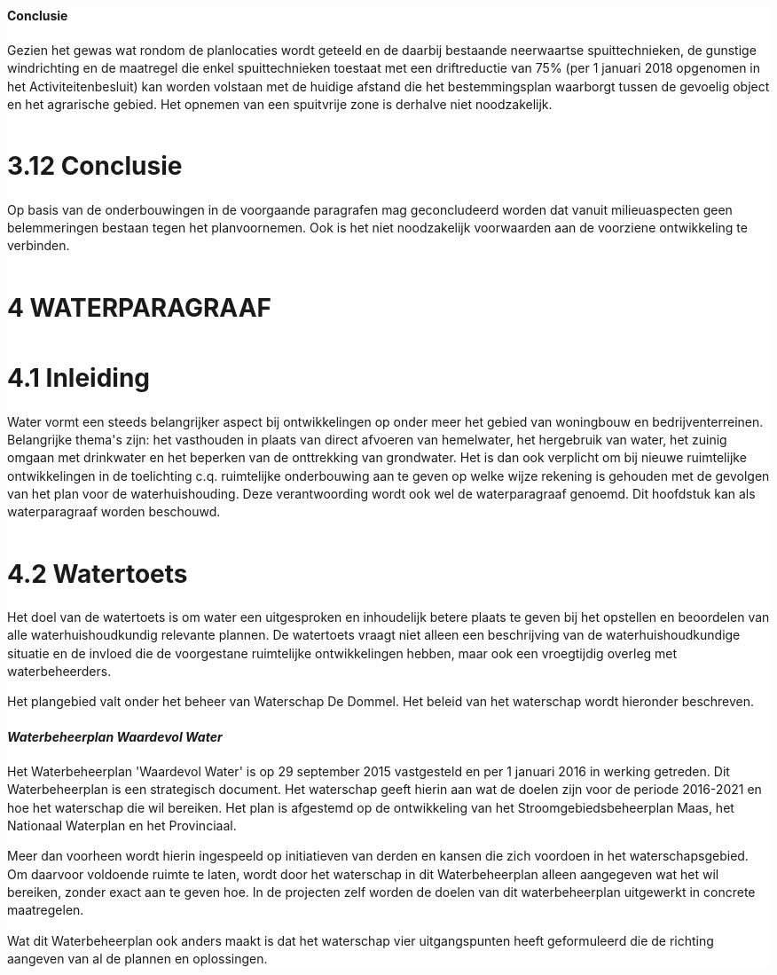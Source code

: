 #### Conclusie

Gezien het gewas wat rondom de planlocaties wordt geteeld en de daarbij bestaande neerwaartse spuittechnieken, de gunstige windrichting en de maatregel die enkel spuittechnieken toestaat met een driftreductie van 75% (per 1 januari 2018 opgenomen in het Activiteitenbesluit) kan worden volstaan met de huidige afstand die het bestemmingsplan waarborgt tussen de gevoelig object en het agrarische gebied. Het opnemen van een spuitvrije zone is derhalve niet noodzakelijk.

# <span id="page-39-0"></span>**3.12 Conclusie**

Op basis van de onderbouwingen in de voorgaande paragrafen mag geconcludeerd worden dat vanuit milieuaspecten geen belemmeringen bestaan tegen het planvoornemen. Ook is het niet noodzakelijk voorwaarden aan de voorziene ontwikkeling te verbinden.

# <span id="page-40-0"></span>**4 WATERPARAGRAAF**

# <span id="page-40-1"></span>**4.1 Inleiding**

Water vormt een steeds belangrijker aspect bij ontwikkelingen op onder meer het gebied van woningbouw en bedrijventerreinen. Belangrijke thema's zijn: het vasthouden in plaats van direct afvoeren van hemelwater, het hergebruik van water, het zuinig omgaan met drinkwater en het beperken van de onttrekking van grondwater. Het is dan ook verplicht om bij nieuwe ruimtelijke ontwikkelingen in de toelichting c.q. ruimtelijke onderbouwing aan te geven op welke wijze rekening is gehouden met de gevolgen van het plan voor de waterhuishouding. Deze verantwoording wordt ook wel de waterparagraaf genoemd. Dit hoofdstuk kan als waterparagraaf worden beschouwd.

# <span id="page-40-2"></span>**4.2 Watertoets**

Het doel van de watertoets is om water een uitgesproken en inhoudelijk betere plaats te geven bij het opstellen en beoordelen van alle waterhuishoudkundig relevante plannen. De watertoets vraagt niet alleen een beschrijving van de waterhuishoudkundige situatie en de invloed die de voorgestane ruimtelijke ontwikkelingen hebben, maar ook een vroegtijdig overleg met waterbeheerders.

Het plangebied valt onder het beheer van Waterschap De Dommel. Het beleid van het waterschap wordt hieronder beschreven.

#### *Waterbeheerplan Waardevol Water*

Het Waterbeheerplan 'Waardevol Water' is op 29 september 2015 vastgesteld en per 1 januari 2016 in werking getreden. Dit Waterbeheerplan is een strategisch document. Het waterschap geeft hierin aan wat de doelen zijn voor de periode 2016-2021 en hoe het waterschap die wil bereiken. Het plan is afgestemd op de ontwikkeling van het Stroomgebiedsbeheerplan Maas, het Nationaal Waterplan en het Provinciaal.

Meer dan voorheen wordt hierin ingespeeld op initiatieven van derden en kansen die zich voordoen in het waterschapsgebied. Om daarvoor voldoende ruimte te laten, wordt door het waterschap in dit Waterbeheerplan alleen aangegeven wat het wil bereiken, zonder exact aan te geven hoe. In de projecten zelf worden de doelen van dit waterbeheerplan uitgewerkt in concrete maatregelen.

Wat dit Waterbeheerplan ook anders maakt is dat het waterschap vier uitgangspunten heeft geformuleerd die de richting aangeven van al de plannen en oplossingen.
